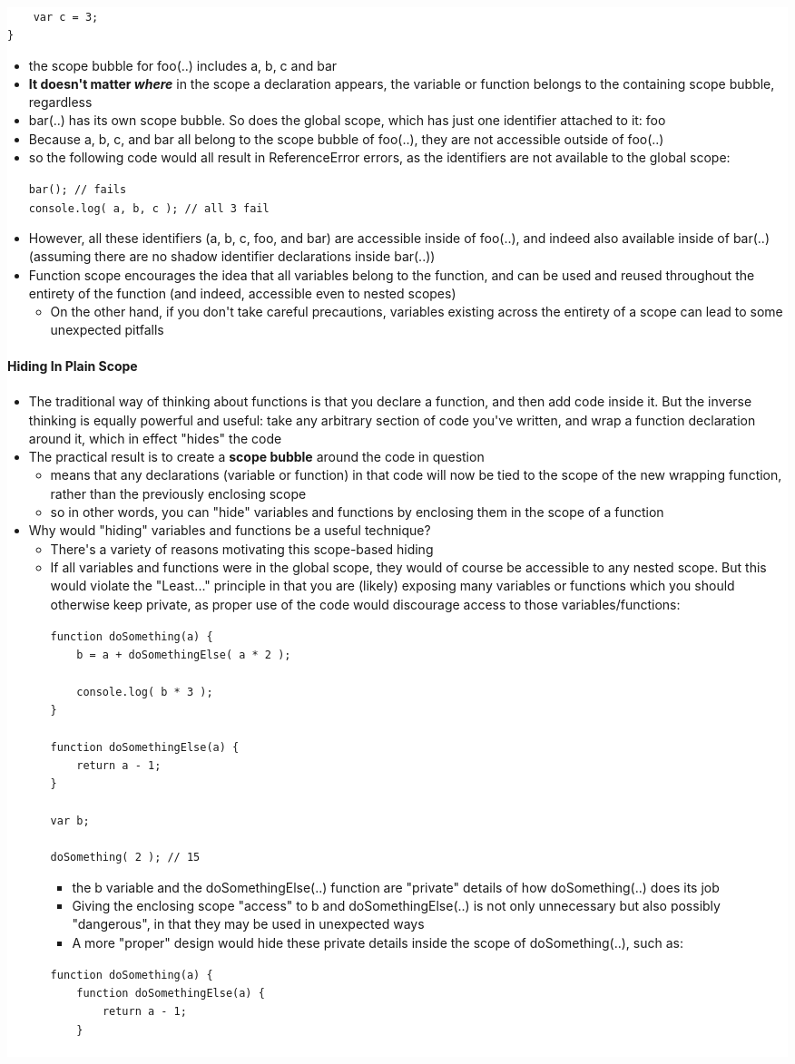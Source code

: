 ```
	var c = 3;
}
```
- the scope bubble for foo(..) includes a, b, c and bar
- **It doesn't matter *where*** in the scope a declaration appears, the variable or function belongs to the containing scope bubble, regardless
- bar(..) has its own scope bubble. So does the global scope, which has just one identifier attached to it: foo
- Because a, b, c, and bar all belong to the scope bubble of foo(..), they are not accessible outside of foo(..)
- so the following code would all result in ReferenceError errors, as the identifiers are not available to the global scope:
    ```
    bar(); // fails
    console.log( a, b, c ); // all 3 fail
    ```
- However, all these identifiers (a, b, c, foo, and bar) are accessible inside of foo(..), and indeed also available inside of bar(..) (assuming there are no shadow identifier declarations inside bar(..))
- Function scope encourages the idea that all variables belong to the function, and can be used and reused throughout the entirety of the function (and indeed, accessible even to nested scopes)
    - On the other hand, if you don't take careful precautions, variables existing across the entirety of a scope can lead to some unexpected pitfalls
#### Hiding In Plain Scope
- The traditional way of thinking about functions is that you declare a function, and then add code inside it. But the inverse thinking is equally powerful and useful: take any arbitrary section of code you've written, and wrap a function declaration around it, which in effect "hides" the code
- The practical result is to create a **scope bubble** around the code in question
    - means that any declarations (variable or function) in that code will now be tied to the scope of the new wrapping function, rather than the previously enclosing scope
    - so in other words, you can "hide" variables and functions by enclosing them in the scope of a function
- Why would "hiding" variables and functions be a useful technique?
    - There's a variety of reasons motivating this scope-based hiding
    - If all variables and functions were in the global scope, they would of course be accessible to any nested scope. But this would violate the "Least..." principle in that you are (likely) exposing many variables or functions which you should otherwise keep private, as proper use of the code would discourage access to those variables/functions:
        ```
        function doSomething(a) {
        	b = a + doSomethingElse( a * 2 );
        
        	console.log( b * 3 );
        }
        
        function doSomethingElse(a) {
        	return a - 1;
        }
        
        var b;
        
        doSomething( 2 ); // 15
        ```
        - the b variable and the doSomethingElse(..) function are "private" details of how doSomething(..) does its job
        - Giving the enclosing scope "access" to b and doSomethingElse(..) is not only unnecessary but also possibly "dangerous", in that they may be used in unexpected ways
        - A more "proper" design would hide these private details inside the scope of doSomething(..), such as:
        ```
        function doSomething(a) {
        	function doSomethingElse(a) {
        		return a - 1;
        	}
        